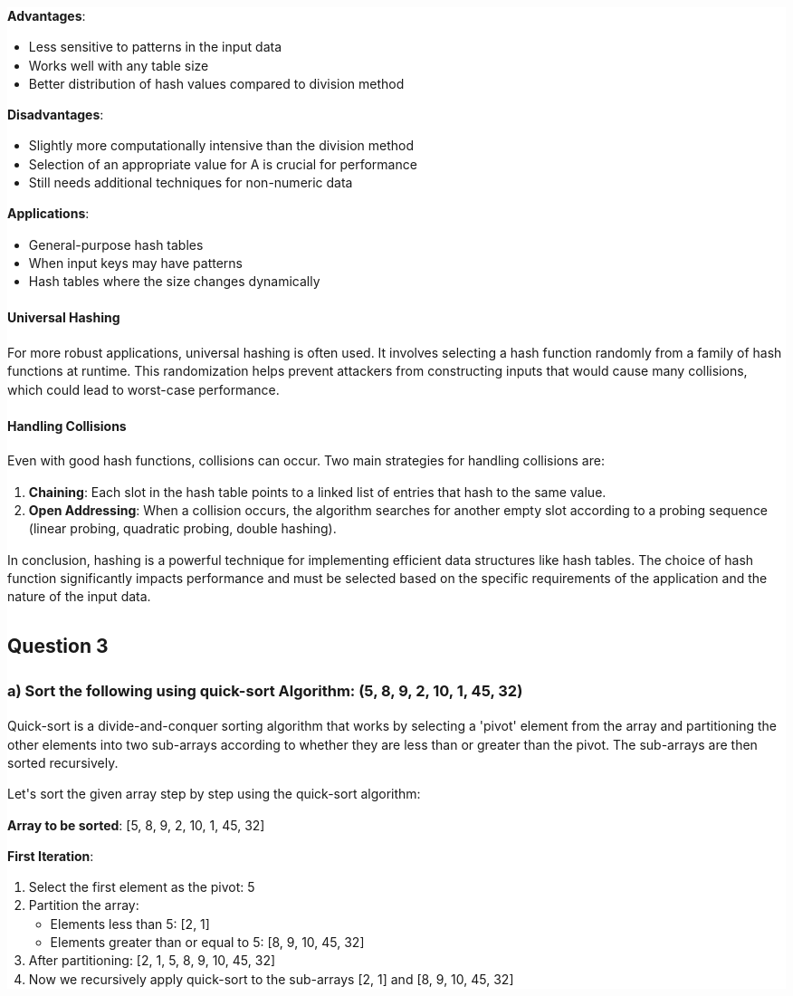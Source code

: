 **Advantages**:
- Less sensitive to patterns in the input data
- Works well with any table size
- Better distribution of hash values compared to division method

**Disadvantages**:
- Slightly more computationally intensive than the division method
- Selection of an appropriate value for A is crucial for performance
- Still needs additional techniques for non-numeric data

**Applications**:
- General-purpose hash tables
- When input keys may have patterns
- Hash tables where the size changes dynamically

#### Universal Hashing

For more robust applications, universal hashing is often used. It involves selecting a hash function randomly from a family of hash functions at runtime. This randomization helps prevent attackers from constructing inputs that would cause many collisions, which could lead to worst-case performance.

#### Handling Collisions

Even with good hash functions, collisions can occur. Two main strategies for handling collisions are:

1. **Chaining**: Each slot in the hash table points to a linked list of entries that hash to the same value.
2. **Open Addressing**: When a collision occurs, the algorithm searches for another empty slot according to a probing sequence (linear probing, quadratic probing, double hashing).

In conclusion, hashing is a powerful technique for implementing efficient data structures like hash tables. The choice of hash function significantly impacts performance and must be selected based on the specific requirements of the application and the nature of the input data.

## Question 3

### a) Sort the following using quick-sort Algorithm: (5, 8, 9, 2, 10, 1, 45, 32)

Quick-sort is a divide-and-conquer sorting algorithm that works by selecting a 'pivot' element from the array and partitioning the other elements into two sub-arrays according to whether they are less than or greater than the pivot. The sub-arrays are then sorted recursively.

Let's sort the given array step by step using the quick-sort algorithm:

**Array to be sorted**: [5, 8, 9, 2, 10, 1, 45, 32]

**First Iteration**:
1. Select the first element as the pivot: 5
2. Partition the array:
   - Elements less than 5: [2, 1]
   - Elements greater than or equal to 5: [8, 9, 10, 45, 32]
3. After partitioning: [2, 1, 5, 8, 9, 10, 45, 32]
4. Now we recursively apply quick-sort to the sub-arrays [2, 1] and [8, 9, 10, 45, 32]
